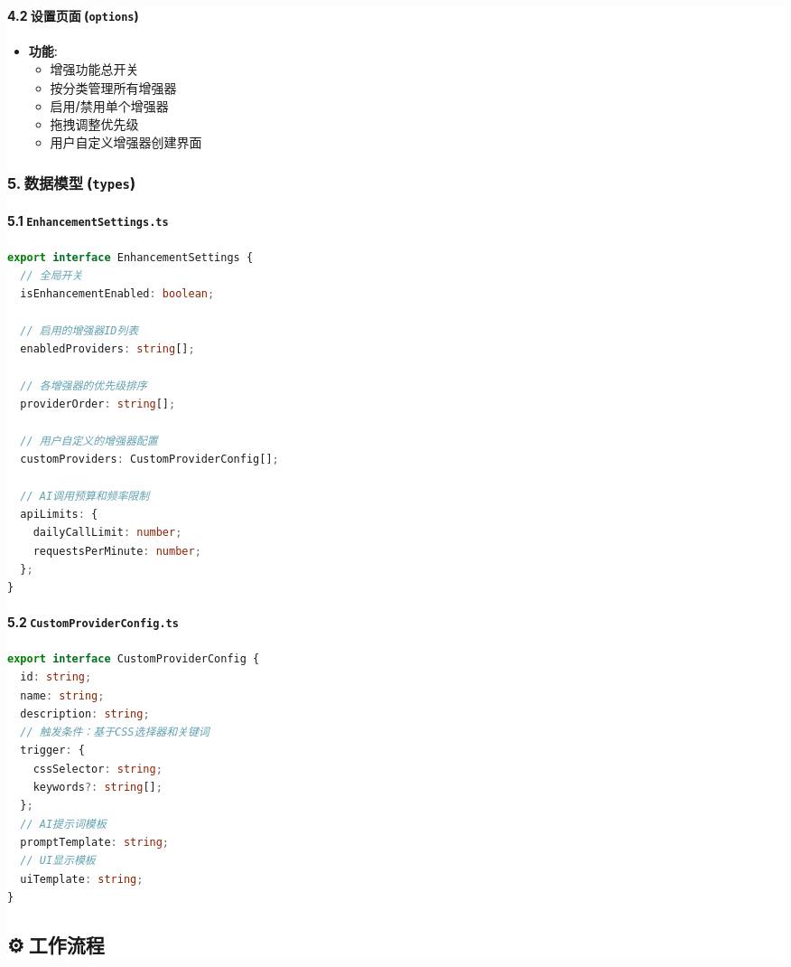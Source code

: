 #### 4.2 设置页面 (`options`)
- **功能**:
  - 增强功能总开关
  - 按分类管理所有增强器
  - 启用/禁用单个增强器
  - 拖拽调整优先级
  - 用户自定义增强器创建界面

### 5. 数据模型 (`types`)

#### 5.1 `EnhancementSettings.ts`
```typescript
export interface EnhancementSettings {
  // 全局开关
  isEnhancementEnabled: boolean;
  
  // 启用的增强器ID列表
  enabledProviders: string[];
  
  // 各增强器的优先级排序
  providerOrder: string[];
  
  // 用户自定义的增强器配置
  customProviders: CustomProviderConfig[];
  
  // AI调用预算和频率限制
  apiLimits: {
    dailyCallLimit: number;
    requestsPerMinute: number;
  };
}
```

#### 5.2 `CustomProviderConfig.ts`
```typescript
export interface CustomProviderConfig {
  id: string;
  name: string;
  description: string;
  // 触发条件：基于CSS选择器和关键词
  trigger: {
    cssSelector: string;
    keywords?: string[];
  };
  // AI提示词模板
  promptTemplate: string;
  // UI显示模板
  uiTemplate: string;
}
```

## ⚙️ 工作流程
